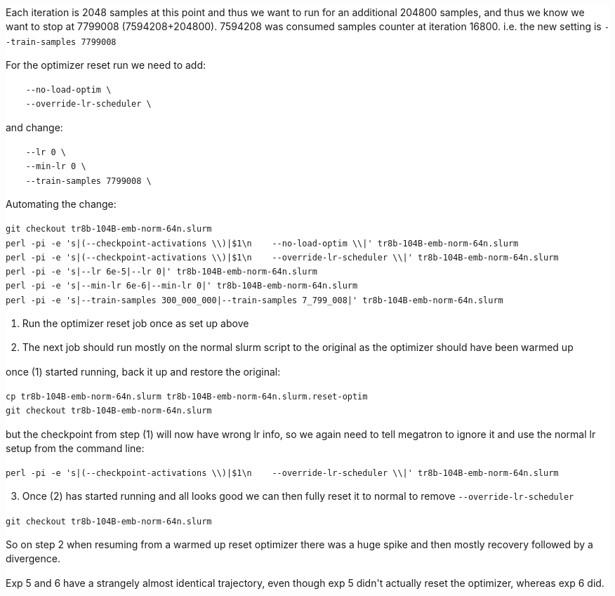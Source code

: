 Each iteration is 2048 samples at this point and thus we want to run for an additional 204800 samples, and thus we know we want to stop at 7799008 (7594208+204800). 7594208 was consumed samples counter at iteration 16800. i.e. the new setting is `--train-samples 7799008`

For the optimizer reset run we need to add:
```
    --no-load-optim \
    --override-lr-scheduler \
```
and change:
```
    --lr 0 \
    --min-lr 0 \
    --train-samples 7799008 \
```

Automating the change:
```
git checkout tr8b-104B-emb-norm-64n.slurm
perl -pi -e 's|(--checkpoint-activations \\)|$1\n    --no-load-optim \\|' tr8b-104B-emb-norm-64n.slurm
perl -pi -e 's|(--checkpoint-activations \\)|$1\n    --override-lr-scheduler \\|' tr8b-104B-emb-norm-64n.slurm
perl -pi -e 's|--lr 6e-5|--lr 0|' tr8b-104B-emb-norm-64n.slurm
perl -pi -e 's|--min-lr 6e-6|--min-lr 0|' tr8b-104B-emb-norm-64n.slurm
perl -pi -e 's|--train-samples 300_000_000|--train-samples 7_799_008|' tr8b-104B-emb-norm-64n.slurm
```


1. Run the optimizer reset job once as set up above

2. The next job should run mostly on the normal slurm script to the original as the optimizer should have been warmed up

once (1) started running, back it up and restore the original:
```
cp tr8b-104B-emb-norm-64n.slurm tr8b-104B-emb-norm-64n.slurm.reset-optim
git checkout tr8b-104B-emb-norm-64n.slurm
```
but the checkpoint from step (1) will now have wrong lr info, so we again need to tell megatron to ignore it and use the normal lr setup from the command line:

```
perl -pi -e 's|(--checkpoint-activations \\)|$1\n    --override-lr-scheduler \\|' tr8b-104B-emb-norm-64n.slurm
```

3. Once (2) has started running and all looks good we can then fully reset it to normal to remove `--override-lr-scheduler`

```
git checkout tr8b-104B-emb-norm-64n.slurm
```

So on step 2 when resuming from a warmed up reset optimizer there was a huge spike and then mostly recovery followed by a divergence.

Exp 5 and 6 have a strangely almost identical trajectory, even though exp 5 didn't actually reset the optimizer, whereas exp 6 did.
